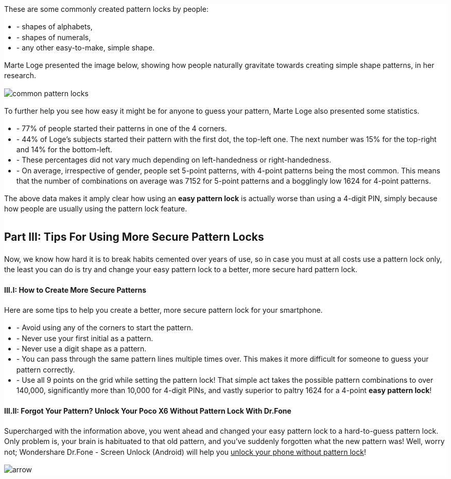 These are some commonly created pattern locks by people:

- \- shapes of alphabets,
- \- shapes of numerals,
- \- any other easy-to-make, simple shape.

Marte Loge presented the image below, showing how people naturally gravitate towards creating simple shape patterns, in her research.

![common pattern locks](https://images.wondershare.com/drfone/article/2023/09/easy-pattern-lock-2.jpg)

To further help you see how easy it might be for anyone to guess your pattern, Marte Loge also presented some statistics.

- \- 77% of people started their patterns in one of the 4 corners.
- \- 44% of Loge’s subjects started their pattern with the first dot, the top-left one. The next number was 15% for the top-right and 14% for the bottom-left.
- \- These percentages did not vary much depending on left-handedness or right-handedness.
- \- On average, irrespective of gender, people set 5-point patterns, with 4-point patterns being the most common. This means that the number of combinations on average was 7152 for 5-point patterns and a bogglingly low 1624 for 4-point patterns.

The above data makes it amply clear how using an **easy pattern lock** is actually worse than using a 4-digit PIN, simply because how people are usually using the pattern lock feature.

## Part III: Tips For Using More Secure Pattern Locks

Now, we know how hard it is to break habits cemented over years of use, so in case you must at all costs use a pattern lock only, the least you can do is try and change your easy pattern lock to a better, more secure hard pattern lock.

#### III.I: How to Create More Secure Patterns

Here are some tips to help you create a better, more secure pattern lock for your smartphone.

- \- Avoid using any of the corners to start the pattern.
- \- Never use your first initial as a pattern.
- \- Never use a digit shape as a pattern.
- \- You can pass through the same pattern lines multiple times over. This makes it more difficult for someone to guess your pattern correctly.
- \- Use all 9 points on the grid while setting the pattern lock! That simple act takes the possible pattern combinations to over 140,000, significantly more than 10,000 for 4-digit PINs, and vastly superior to paltry 1624 for a 4-point **easy pattern lock**!

#### III.II: Forgot Your Pattern? Unlock Your Poco X6 Without Pattern Lock With Dr.Fone

Supercharged with the information above, you went ahead and changed your easy pattern lock to a hard-to-guess pattern lock. Only problem is, your brain is habituated to that old pattern, and you’ve suddenly forgotten what the new pattern was! Well, worry not; Wondershare Dr.Fone - Screen Unlock (Android) will help you [unlock your phone without pattern lock](https://drfone.wondershare.com/unlock/pattern-lock.html)!

![arrow](https://drfone.wondershare.com/style/images/arrow_up.png)
